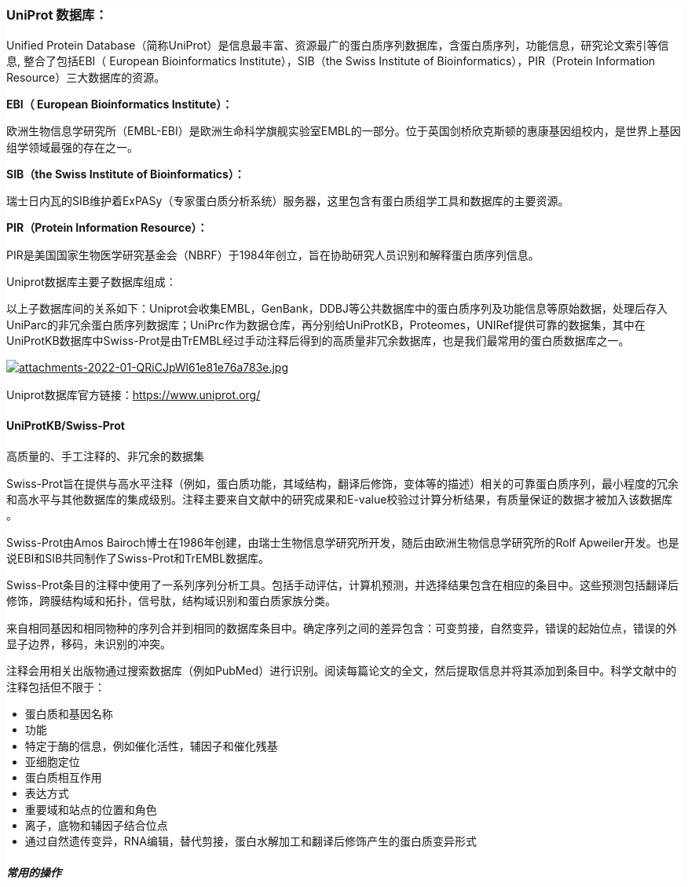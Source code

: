 ### UniProt 数据库：

Unified Protein Database（简称UniProt）是信息最丰富、资源最广的蛋白质序列数据库，含蛋白质序列，功能信息，研究论文索引等信息, 整合了包括EBI（ European Bioinformatics Institute），SIB（the Swiss Institute of Bioinformatics），PIR（Protein Information Resource）三大数据库的资源。

**EBI（ European Bioinformatics Institute）：**

欧洲生物信息学研究所（EMBL-EBI）是欧洲生命科学旗舰实验室EMBL的一部分。位于英国剑桥欣克斯顿的惠康基因组校内，是世界上基因组学领域最强的存在之一。

**SIB（the Swiss Institute of Bioinformatics）：**

瑞士日内瓦的SIB维护着ExPASy（专家蛋白质分析系统）服务器，这里包含有蛋白质组学工具和数据库的主要资源。

**PIR（Protein Information Resource）：**

PIR是美国国家生物医学研究基金会（NBRF）于1984年创立，旨在协助研究人员识别和解释蛋白质序列信息。

Uniprot数据库主要子数据库组成：

以上子数据库间的关系如下：Uniprot会收集EMBL，GenBank，DDBJ等公共数据库中的蛋白质序列及功能信息等原始数据，处理后存入UniParc的非冗余蛋白质序列数据库；UniPrc作为数据仓库，再分别给UniProtKB，Proteomes，UNIRef提供可靠的数据集，其中在UniProtKB数据库中Swiss-Prot是由TrEMBL经过手动注释后得到的高质量非冗余数据库，也是我们最常用的蛋白质数据库之一。

[![attachments-2022-01-QRiCJpWl61e81e76a783e.jpg](Protein%20%E5%8A%9F%E8%83%BD%E6%B3%A8%E9%87%8A.assets/attachments-2022-01-QRiCJpWl61e81e76a783e.jpg)](https://www.omicsclass.com/image/show/attachments-2022-01-QRiCJpWl61e81e76a783e.jpg)

Uniprot数据库官方链接：https://www.uniprot.org/



#### **UniProtKB/Swiss-Prot**

高质量的、手工注释的、非冗余的数据集

Swiss-Prot旨在提供与高水平注释（例如，蛋白质功能，其域结构，翻译后修饰，变体等的描述）相关的可靠蛋白质序列，最小程度的冗余和高水平与其他数据库的集成级别。注释主要来自文献中的研究成果和E-value校验过计算分析结果，有质量保证的数据才被加入该数据库 。

Swiss-Prot由Amos Bairoch博士在1986年创建，由瑞士生物信息学研究所开发，随后由欧洲生物信息学研究所的Rolf Apweiler开发。也是说EBI和SIB共同制作了Swiss-Prot和TrEMBL数据库。

Swiss-Prot条目的注释中使用了一系列序列分析工具。包括手动评估，计算机预测，并选择结果包含在相应的条目中。这些预测包括翻译后修饰，跨膜结构域和拓扑，信号肽，结构域识别和蛋白质家族分类。

来自相同基因和相同物种的序列合并到相同的数据库条目中。确定序列之间的差异包含：可变剪接，自然变异，错误的起始位点，错误的外显子边界，移码，未识别的冲突。

注释会用相关出版物通过搜索数据库（例如PubMed）进行识别。阅读每篇论文的全文，然后提取信息并将其添加到条目中。科学文献中的注释包括但不限于：

- 蛋白质和基因名称
- 功能
- 特定于酶的信息，例如催化活性，辅因子和催化残基
- 亚细胞定位
- 蛋白质相互作用
- 表达方式
- 重要域和站点的位置和角色
- 离子，底物和辅因子结合位点
- 通过自然遗传变异，RNA编辑，替代剪接，蛋白水解加工和翻译后修饰产生的蛋白质变异形式

##### **常用的操作**
